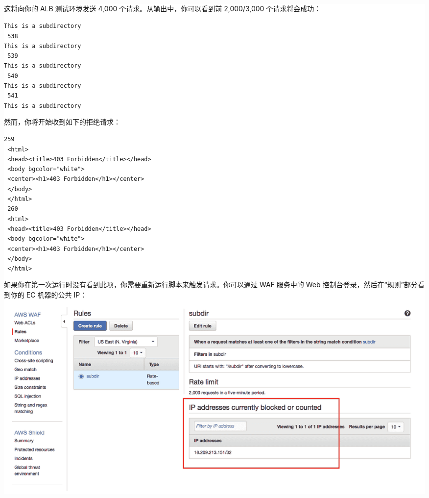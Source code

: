这将向你的 ALB 测试环境发送 4,000 个请求。从输出中，你可以看到前 2,000/3,000 个请求将会成功：

```
This is a subdirectory
 538
This is a subdirectory
 539
This is a subdirectory
 540
This is a subdirectory
 541
This is a subdirectory
```

然而，你将开始收到如下的拒绝请求：

```
259
 <html>
 <head><title>403 Forbidden</title></head>
 <body bgcolor="white">
 <center><h1>403 Forbidden</h1></center>
 </body>
 </html>
 260
 <html>
 <head><title>403 Forbidden</title></head>
 <body bgcolor="white">
 <center><h1>403 Forbidden</h1></center>
 </body>
 </html>
```

如果你在第一次运行时没有看到此项，你需要重新运行脚本来触发请求。你可以通过 WAF 服务中的 Web 控制台登录，然后在“规则”部分看到你的 EC 机器的公共 IP：

![](img/a25056f8-5185-421e-bd53-dfe2724a4539.png)
